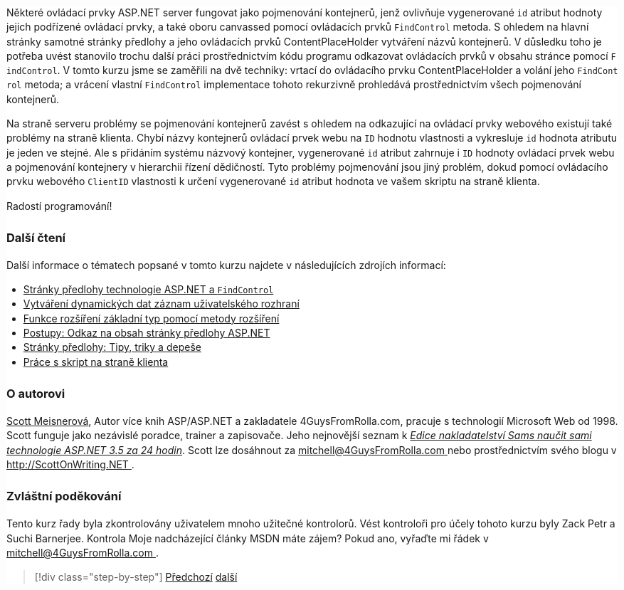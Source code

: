 Některé ovládací prvky ASP.NET server fungovat jako pojmenování kontejnerů, jenž ovlivňuje vygenerované `id` atribut hodnoty jejich podřízené ovládací prvky, a také oboru canvassed pomocí ovládacích prvků `FindControl` metoda. S ohledem na hlavní stránky samotné stránky předlohy a jeho ovládacích prvků ContentPlaceHolder vytváření názvů kontejnerů. V důsledku toho je potřeba uvést stanovilo trochu další práci prostřednictvím kódu programu odkazovat ovládacích prvků v obsahu stránce pomocí `FindControl`. V tomto kurzu jsme se zaměřili na dvě techniky: vrtací do ovládacího prvku ContentPlaceHolder a volání jeho `FindControl` metoda; a vrácení vlastní `FindControl` implementace tohoto rekurzivně prohledává prostřednictvím všech pojmenování kontejnerů.

Na straně serveru problémy se pojmenování kontejnerů zavést s ohledem na odkazující na ovládací prvky webového existují také problémy na straně klienta. Chybí názvy kontejnerů ovládací prvek webu na `ID` hodnotu vlastnosti a vykresluje `id` hodnota atributu je jeden ve stejné. Ale s přidáním systému názvový kontejner, vygenerované `id` atribut zahrnuje i `ID` hodnoty ovládací prvek webu a pojmenování kontejnery v hierarchii řízení dědičností. Tyto problémy pojmenování jsou jiný problém, dokud pomocí ovládacího prvku webového `ClientID` vlastnosti k určení vygenerované `id` atribut hodnota ve vašem skriptu na straně klienta.

Radostí programování!

### <a name="further-reading"></a>Další čtení

Další informace o tématech popsané v tomto kurzu najdete v následujících zdrojích informací:

- [Stránky předlohy technologie ASP.NET a `FindControl`](http://www.west-wind.com/WebLog/posts/5127.aspx)
- [Vytváření dynamických dat záznam uživatelského rozhraní](https://msdn.microsoft.com/library/aa479330.aspx)
- [Funkce rozšíření základní typ pomocí metody rozšíření](http://aspnet.4guysfromrolla.com/articles/120507-1.aspx)
- [Postupy: Odkaz na obsah stránky předlohy ASP.NET](https://msdn.microsoft.com/library/xxwa0ff0.aspx)
- [Stránky předlohy: Tipy, triky a depeše](http://www.odetocode.com/articles/450.aspx)
- [Práce s skript na straně klienta](https://msdn.microsoft.com/library/aa479302.aspx)

### <a name="about-the-author"></a>O autorovi

[Scott Meisnerová](http://www.4guysfromrolla.com/ScottMitchell.shtml), Autor více knih ASP/ASP.NET a zakladatele 4GuysFromRolla.com, pracuje s technologií Microsoft Web od 1998. Scott funguje jako nezávislé poradce, trainer a zapisovače. Jeho nejnovější seznam k [ *Edice nakladatelství Sams naučit sami technologie ASP.NET 3.5 za 24 hodin*](https://www.amazon.com/exec/obidos/ASIN/0672327384/4guysfromrollaco). Scott lze dosáhnout za [ mitchell@4GuysFromRolla.com ](mailto:mitchell@4GuysFromRolla.com) nebo prostřednictvím svého blogu v [ http://ScottOnWriting.NET ](http://scottonwriting.net/).

### <a name="special-thanks-to"></a>Zvláštní poděkování

Tento kurz řady byla zkontrolovány uživatelem mnoho užitečné kontrolorů. Vést kontroloři pro účely tohoto kurzu byly Zack Petr a Suchi Barnerjee. Kontrola Moje nadcházející články MSDN máte zájem? Pokud ano, vyřaďte mi řádek v [ mitchell@4GuysFromRolla.com ](mailto:mitchell@4GuysFromRolla.com).

> [!div class="step-by-step"]
> [Předchozí](urls-in-master-pages-vb.md)
> [další](interacting-with-the-master-page-from-the-content-page-vb.md)
